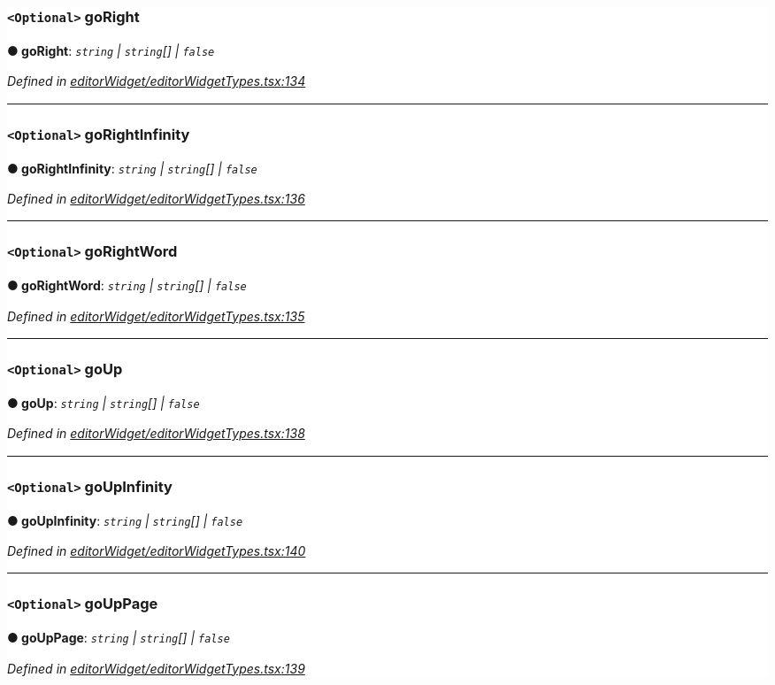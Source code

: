 ### `<Optional>` goRight

**● goRight**: *`string` \| `string`[] \| `false`*

*Defined in [editorWidget/editorWidgetTypes.tsx:134](https://github.com/cancerberoSgx/accursed/blob/978b980/src/editorWidget/editorWidgetTypes.tsx#L134)*

___
<a id="gorightinfinity"></a>

### `<Optional>` goRightInfinity

**● goRightInfinity**: *`string` \| `string`[] \| `false`*

*Defined in [editorWidget/editorWidgetTypes.tsx:136](https://github.com/cancerberoSgx/accursed/blob/978b980/src/editorWidget/editorWidgetTypes.tsx#L136)*

___
<a id="gorightword"></a>

### `<Optional>` goRightWord

**● goRightWord**: *`string` \| `string`[] \| `false`*

*Defined in [editorWidget/editorWidgetTypes.tsx:135](https://github.com/cancerberoSgx/accursed/blob/978b980/src/editorWidget/editorWidgetTypes.tsx#L135)*

___
<a id="goup"></a>

### `<Optional>` goUp

**● goUp**: *`string` \| `string`[] \| `false`*

*Defined in [editorWidget/editorWidgetTypes.tsx:138](https://github.com/cancerberoSgx/accursed/blob/978b980/src/editorWidget/editorWidgetTypes.tsx#L138)*

___
<a id="goupinfinity"></a>

### `<Optional>` goUpInfinity

**● goUpInfinity**: *`string` \| `string`[] \| `false`*

*Defined in [editorWidget/editorWidgetTypes.tsx:140](https://github.com/cancerberoSgx/accursed/blob/978b980/src/editorWidget/editorWidgetTypes.tsx#L140)*

___
<a id="gouppage"></a>

### `<Optional>` goUpPage

**● goUpPage**: *`string` \| `string`[] \| `false`*

*Defined in [editorWidget/editorWidgetTypes.tsx:139](https://github.com/cancerberoSgx/accursed/blob/978b980/src/editorWidget/editorWidgetTypes.tsx#L139)*
